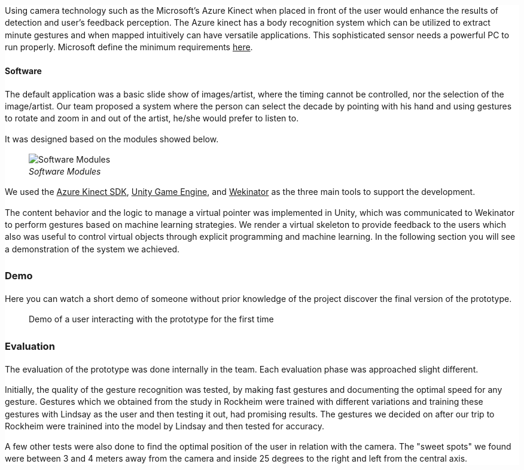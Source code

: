 Using camera technology such as the Microsoft’s Azure Kinect when placed in front of the user would enhance the results of detection and user’s feedback perception. The Azure kinect has a body recognition system which can be utilized to extract minute gestures and when mapped intuitively can have versatile applications. This sophisticated sensor needs a powerful PC to run properly. Microsoft define the minimum requirements [here](https://docs.microsoft.com/en-us/azure/kinect-dk/system-requirements).

#### Software

The default application was a basic slide show of images/artist, where the timing cannot be controlled, nor the selection of the image/artist. Our team proposed a system where the person can select the decade by pointing with his hand and using gestures to rotate and zoom in and out of the artist, he/she would prefer to listen to.

It was designed based on the modules showed below.

<figure style="float: none">
   <img src="/assets/image/2021_12_20_pedropl_rockheim_software.png" alt="Software Modules" title="Software Modules" width="80%" />
   <figcaption><i>Software Modules</i></figcaption>
</figure>

We used the [Azure Kinect SDK](https://docs.microsoft.com/en-us/azure/kinect-dk/body-sdk-download), [Unity Game Engine](https://unity.com/), and  [Wekinator](http://www.wekinator.org/) as the three main tools to support the development.

The content behavior and the logic to manage a virtual pointer was implemented in Unity, which was communicated to Wekinator to perform gestures based on machine learning strategies. We render a virtual skeleton to provide feedback to the users which also was useful to control virtual objects through explicit programming and machine learning. In the following section you will see a demonstration of the system we achieved.

### Demo

Here you can watch a short demo of someone without prior knowledge of the project discover the final version of the prototype.

<figure style="float: none">
   <iframe src="https://www.uio.no/english/studies/programmes/SMC-master/blog/assets/video/2021_12_20_lindsay_rockehim_demo.mp4" width="1024" height="576" frameborder="0" allowfullscreen></iframe>
   <figcaption>Demo of a user interacting with the prototype for the first time</figcaption>
</figure>

### Evaluation

 The evaluation of the prototype was done internally in the team. Each evaluation phase was approached slight different.

 Initially, the quality of the gesture recognition was tested, by making fast gestures and documenting the optimal speed for any gesture. Gestures which we obtained from the study in Rockheim were trained with different variations and training these gestures with Lindsay as the user and then testing it out, had promising results. The gestures we decided on after our trip to Rockheim were trainined into the model by Lindsay and then tested for accuracy.

 A few other tests were also done to find the optimal position of the user in relation with the camera. The "sweet spots" we found were between 3 and 4 meters away from the camera and inside 25 degrees to the right and left from the central axis.
